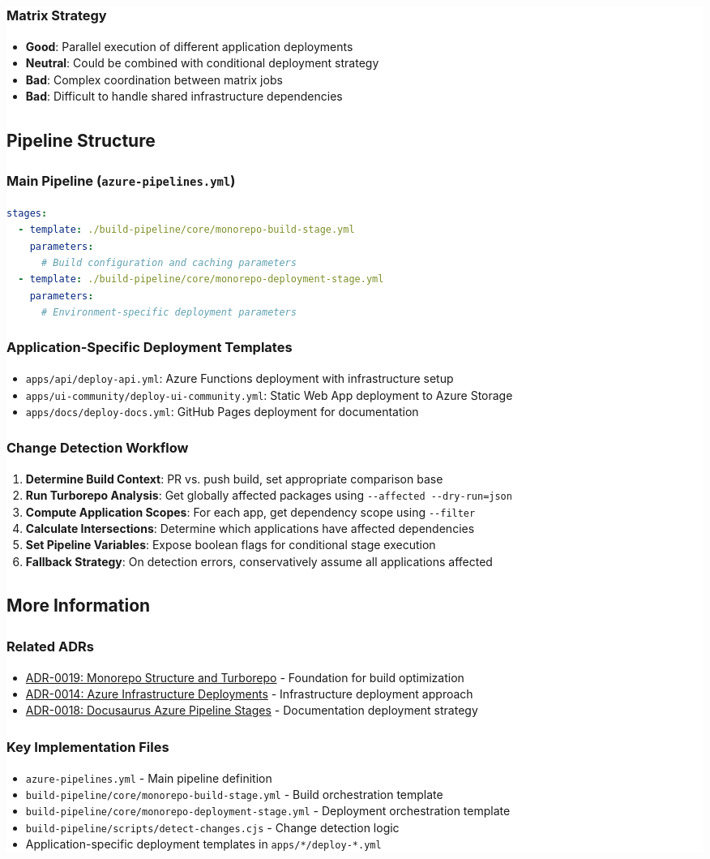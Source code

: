 ### Matrix Strategy

- **Good**: Parallel execution of different application deployments
- **Neutral**: Could be combined with conditional deployment strategy
- **Bad**: Complex coordination between matrix jobs
- **Bad**: Difficult to handle shared infrastructure dependencies

## Pipeline Structure

### Main Pipeline (`azure-pipelines.yml`)
```yaml
stages:
  - template: ./build-pipeline/core/monorepo-build-stage.yml
    parameters:
      # Build configuration and caching parameters
  - template: ./build-pipeline/core/monorepo-deployment-stage.yml
    parameters:
      # Environment-specific deployment parameters
```

### Application-Specific Deployment Templates
- `apps/api/deploy-api.yml`: Azure Functions deployment with infrastructure setup
- `apps/ui-community/deploy-ui-community.yml`: Static Web App deployment to Azure Storage
- `apps/docs/deploy-docs.yml`: GitHub Pages deployment for documentation

### Change Detection Workflow
1. **Determine Build Context**: PR vs. push build, set appropriate comparison base
2. **Run Turborepo Analysis**: Get globally affected packages using `--affected --dry-run=json`
3. **Compute Application Scopes**: For each app, get dependency scope using `--filter`
4. **Calculate Intersections**: Determine which applications have affected dependencies
5. **Set Pipeline Variables**: Expose boolean flags for conditional stage execution
6. **Fallback Strategy**: On detection errors, conservatively assume all applications affected

## More Information

### Related ADRs
- [ADR-0019: Monorepo Structure and Turborepo](./0019-monorepo-turborepo.md) - Foundation for build optimization
- [ADR-0014: Azure Infrastructure Deployments](./0014-azure-infrastructure-deployments.md) - Infrastructure deployment approach
- [ADR-0018: Docusaurus Azure Pipeline Stages](./0018-docusaurus-azure-pipeline-stages.md) - Documentation deployment strategy

### Key Implementation Files
- `azure-pipelines.yml` - Main pipeline definition
- `build-pipeline/core/monorepo-build-stage.yml` - Build orchestration template
- `build-pipeline/core/monorepo-deployment-stage.yml` - Deployment orchestration template
- `build-pipeline/scripts/detect-changes.cjs` - Change detection logic
- Application-specific deployment templates in `apps/*/deploy-*.yml`
